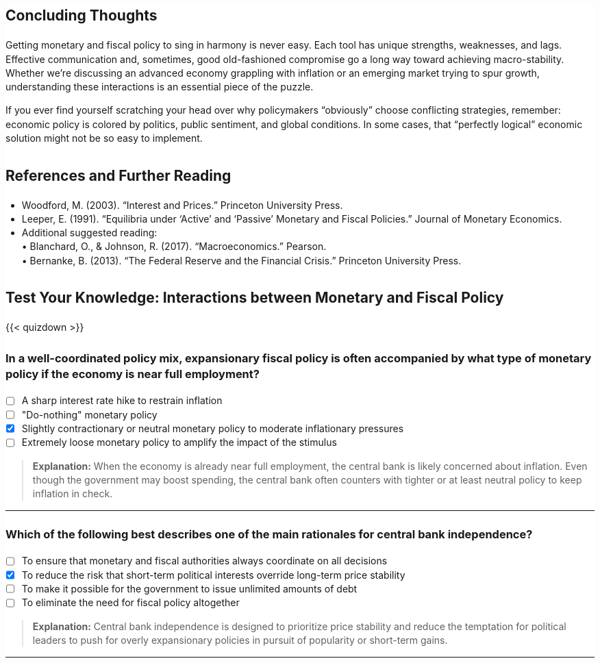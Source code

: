 ## Concluding Thoughts
Getting monetary and fiscal policy to sing in harmony is never easy. Each tool has unique strengths, weaknesses, and lags. Effective communication and, sometimes, good old-fashioned compromise go a long way toward achieving macro-stability. Whether we’re discussing an advanced economy grappling with inflation or an emerging market trying to spur growth, understanding these interactions is an essential piece of the puzzle. 

If you ever find yourself scratching your head over why policymakers “obviously” choose conflicting strategies, remember: economic policy is colored by politics, public sentiment, and global conditions. In some cases, that “perfectly logical” economic solution might not be so easy to implement.

## References and Further Reading
- Woodford, M. (2003). “Interest and Prices.” Princeton University Press.  
- Leeper, E. (1991). “Equilibria under ‘Active’ and ‘Passive’ Monetary and Fiscal Policies.” Journal of Monetary Economics.  
- Additional suggested reading:  
  • Blanchard, O., & Johnson, R. (2017). “Macroeconomics.” Pearson.  
  • Bernanke, B. (2013). “The Federal Reserve and the Financial Crisis.” Princeton University Press.


## Test Your Knowledge: Interactions between Monetary and Fiscal Policy

{{< quizdown >}}

### In a well-coordinated policy mix, expansionary fiscal policy is often accompanied by what type of monetary policy if the economy is near full employment?

- [ ] A sharp interest rate hike to restrain inflation
- [ ] "Do-nothing" monetary policy
- [x] Slightly contractionary or neutral monetary policy to moderate inflationary pressures
- [ ] Extremely loose monetary policy to amplify the impact of the stimulus

> **Explanation:** When the economy is already near full employment, the central bank is likely concerned about inflation. Even though the government may boost spending, the central bank often counters with tighter or at least neutral policy to keep inflation in check.

---

### Which of the following best describes one of the main rationales for central bank independence?

- [ ] To ensure that monetary and fiscal authorities always coordinate on all decisions
- [x] To reduce the risk that short-term political interests override long-term price stability
- [ ] To make it possible for the government to issue unlimited amounts of debt
- [ ] To eliminate the need for fiscal policy altogether

> **Explanation:** Central bank independence is designed to prioritize price stability and reduce the temptation for political leaders to push for overly expansionary policies in pursuit of popularity or short-term gains.

---